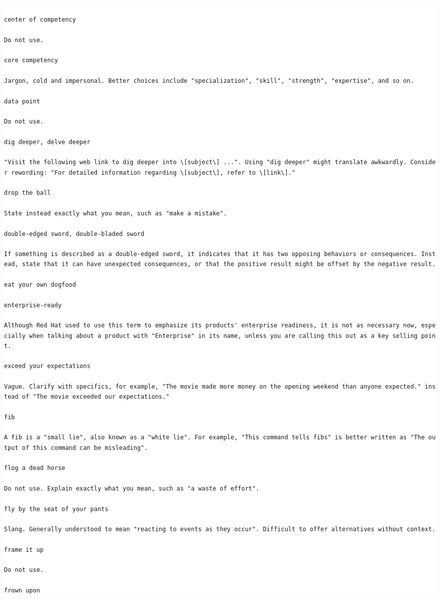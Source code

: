 ```

center of competency

Do not use.

core competency

Jargon, cold and impersonal. Better choices include "specialization", "skill", "strength", "expertise", and so on.

data point

Do not use.

dig deeper, delve deeper

"Visit the following web link to dig deeper into \[subject\] ...". Using "dig deeper" might translate awkwardly. Consider rewording: "For detailed information regarding \[subject\], refer to \[link\]."

drop the ball

State instead exactly what you mean, such as "make a mistake".

double-edged sword, double-bladed sword

If something is described as a double-edged sword, it indicates that it has two opposing behaviors or consequences. Instead, state that it can have unexpected consequences, or that the positive result might be offset by the negative result.

eat your own dogfood

enterprise-ready

Although Red Hat used to use this term to emphasize its products' enterprise readiness, it is not as necessary now, especially when talking about a product with "Enterprise" in its name, unless you are calling this out as a key selling point.

exceed your expectations

Vague. Clarify with specifics, for example, "The movie made more money on the opening weekend than anyone expected." instead of "The movie exceeded our expectations."

fib

A fib is a "small lie", also known as a "white lie". For example, "This command tells fibs" is better written as "The output of this command can be misleading".

flog a dead horse

Do not use. Explain exactly what you mean, such as "a waste of effort".

fly by the seat of your pants

Slang. Generally understood to mean "reacting to events as they occur". Difficult to offer alternatives without context.

frame it up

Do not use.

frown upon

```